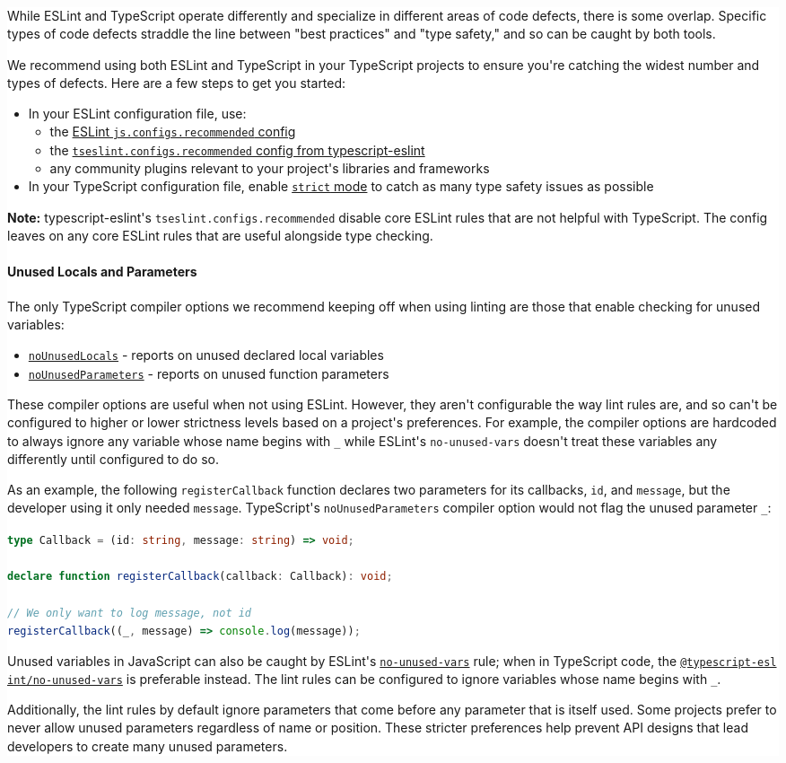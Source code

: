 While ESLint and TypeScript operate differently and specialize in different areas of code defects, there is some overlap. Specific types of code defects straddle the line between "best practices" and "type safety," and so can be caught by both tools.

We recommend using both ESLint and TypeScript in your TypeScript projects to ensure you're catching the widest number and types of defects. Here are a few steps to get you started:

* In your ESLint configuration file, use:
  * the [ESLint `js.configs.recommended` config](https://eslint.org/docs/latest/use/getting-started#configuration)
  * the [`tseslint.configs.recommended` config from typescript-eslint](https://typescript-eslint.io/getting-started)
  * any community plugins relevant to your project's libraries and frameworks
* In your TypeScript configuration file, enable [`strict` mode](https://www.typescriptlang.org/tsconfig/#strict) to catch as many type safety issues as possible

**Note:** typescript-eslint's `tseslint.configs.recommended` disable core ESLint rules that are not helpful with TypeScript.
The config leaves on any core ESLint rules that are useful alongside type checking.

#### Unused Locals and Parameters

The only TypeScript compiler options we recommend keeping off when using linting are those that enable checking for unused variables:

* [`noUnusedLocals`](https://www.typescriptlang.org/tsconfig/#noUnusedLocals) - reports on unused declared local variables
* [`noUnusedParameters`](https://www.typescriptlang.org/tsconfig/#noUnusedParameters) - reports on unused function parameters

These compiler options are useful when not using ESLint.
However, they aren't configurable the way lint rules are, and so can't be configured to higher or lower strictness levels based on a project's preferences.
For example, the compiler options are hardcoded to always ignore any variable whose name begins with `_` while ESLint's `no-unused-vars` doesn't treat these variables any differently until configured to do so.

As an example, the following `registerCallback` function declares two parameters for its callbacks, `id`, and `message`, but the developer using it only needed `message`.
TypeScript's `noUnusedParameters` compiler option would not flag the unused parameter `_`:

```ts
type Callback = (id: string, message: string) => void;

declare function registerCallback(callback: Callback): void;

// We only want to log message, not id
registerCallback((_, message) => console.log(message));
```

Unused variables in JavaScript can also be caught by ESLint's [`no-unused-vars`](https://eslint.org/docs/latest/rules/no-unused-vars) rule; when in TypeScript code, the [`@typescript-eslint/no-unused-vars`](https://typescript-eslint.io/rules/no-unused-vars) is preferable instead.
The lint rules can be configured to ignore variables whose name begins with `_`.

Additionally, the lint rules by default ignore parameters that come before any parameter that is itself used.
Some projects prefer to never allow unused parameters regardless of name or position.
These stricter preferences help prevent API designs that lead developers to create many unused parameters.
